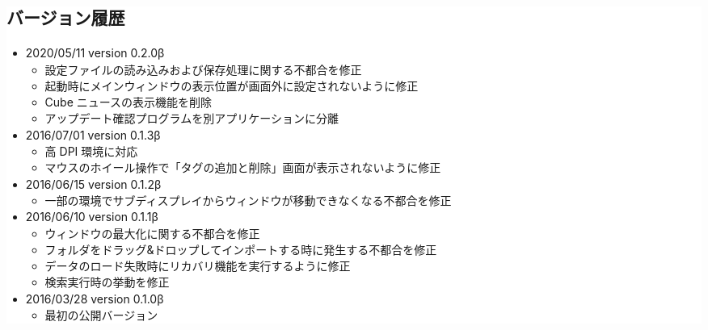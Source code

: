 ## バージョン履歴

* 2020/05/11 version 0.2.0β
  - 設定ファイルの読み込みおよび保存処理に関する不都合を修正
  - 起動時にメインウィンドウの表示位置が画面外に設定されないように修正
  - Cube ニュースの表示機能を削除
  - アップデート確認プログラムを別アプリケーションに分離
* 2016/07/01 version 0.1.3β
  - 高 DPI 環境に対応
  - マウスのホイール操作で「タグの追加と削除」画面が表示されないように修正
* 2016/06/15 version 0.1.2β
  - 一部の環境でサブディスプレイからウィンドウが移動できなくなる不都合を修正
* 2016/06/10 version 0.1.1β
  - ウィンドウの最大化に関する不都合を修正
  - フォルダをドラッグ&ドロップしてインポートする時に発生する不都合を修正
  - データのロード失敗時にリカバリ機能を実行するように修正
  - 検索実行時の挙動を修正
* 2016/03/28 version 0.1.0β
  - 最初の公開バージョン
